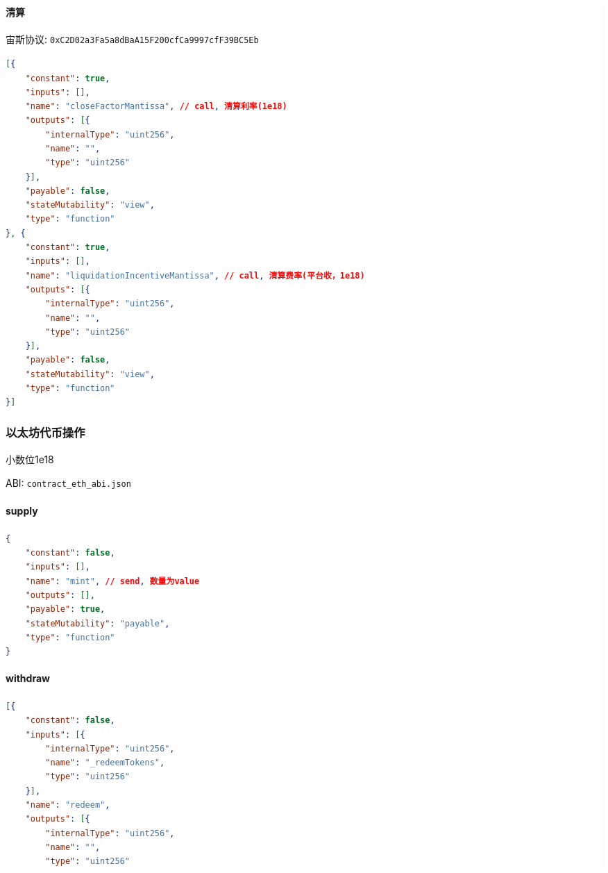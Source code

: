 #### 清算

宙斯协议: `0xC2D02a3Fa5a8dBaA15F200cfCa9997cfF39BC5Eb`

```json
[{
	"constant": true,
	"inputs": [],
	"name": "closeFactorMantissa", // call, 清算利率(1e18)
	"outputs": [{
		"internalType": "uint256",
		"name": "",
		"type": "uint256"
	}],
	"payable": false,
	"stateMutability": "view",
	"type": "function"
}, {
	"constant": true,
	"inputs": [],
	"name": "liquidationIncentiveMantissa", // call, 清算费率(平台收，1e18)
	"outputs": [{
		"internalType": "uint256",
		"name": "",
		"type": "uint256"
	}],
	"payable": false,
	"stateMutability": "view",
	"type": "function"
}]
```

### 以太坊代币操作
小数位1e18

ABI: `contract_eth_abi.json`

#### supply

```json
{
	"constant": false,
	"inputs": [],
	"name": "mint", // send, 数量为value
	"outputs": [],
	"payable": true,
	"stateMutability": "payable",
	"type": "function"
}
```

#### withdraw

```json
[{
	"constant": false,
	"inputs": [{
		"internalType": "uint256",
		"name": "_redeemTokens",
		"type": "uint256"
	}],
	"name": "redeem",
	"outputs": [{
		"internalType": "uint256",
		"name": "",
		"type": "uint256"
```